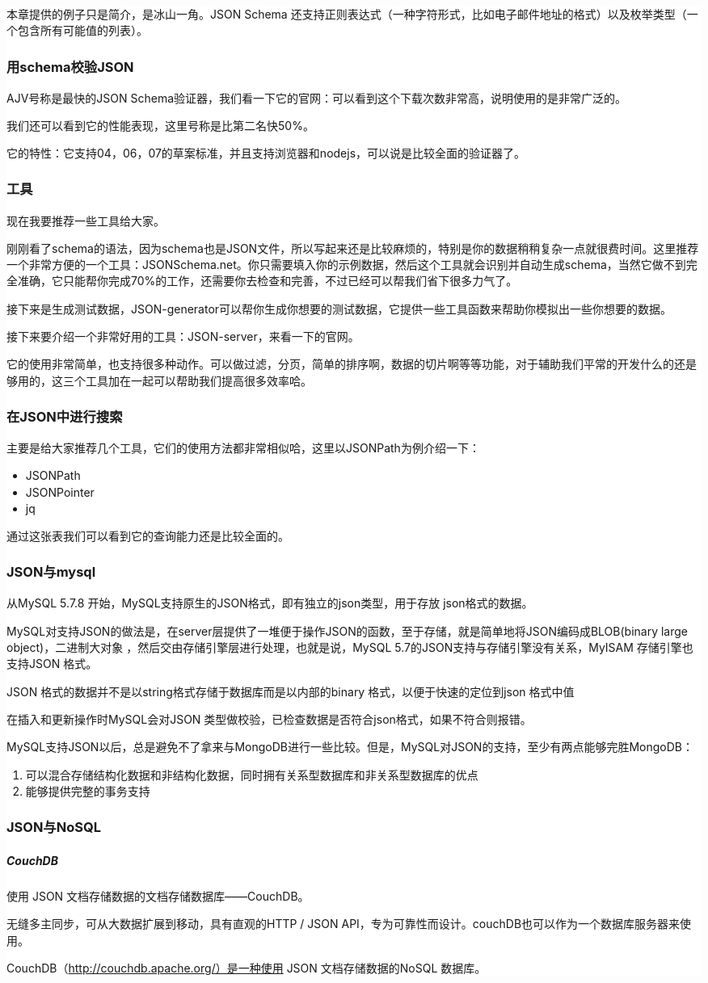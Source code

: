 本章提供的例子只是简介，是冰山一角。JSON Schema 还支持正则表达式（一种字符形式，比如电子邮件地址的格式）以及枚举类型（一个包含所有可能值的列表）。



### 用schema校验JSON

AJV号称是最快的JSON Schema验证器，我们看一下它的官网：可以看到这个下载次数非常高，说明使用的是非常广泛的。

我们还可以看到它的性能表现，这里号称是比第二名快50%。

它的特性：它支持04，06，07的草案标准，并且支持浏览器和nodejs，可以说是比较全面的验证器了。

### 工具

现在我要推荐一些工具给大家。

刚刚看了schema的语法，因为schema也是JSON文件，所以写起来还是比较麻烦的，特别是你的数据稍稍复杂一点就很费时间。这里推荐一个非常方便的一个工具：JSONSchema.net。你只需要填入你的示例数据，然后这个工具就会识别并自动生成schema，当然它做不到完全准确，它只能帮你完成70%的工作，还需要你去检查和完善，不过已经可以帮我们省下很多力气了。

接下来是生成测试数据，JSON-generator可以帮你生成你想要的测试数据，它提供一些工具函数来帮助你模拟出一些你想要的数据。

接下来要介绍一个非常好用的工具：JSON-server，来看一下的官网。

它的使用非常简单，也支持很多种动作。可以做过滤，分页，简单的排序啊，数据的切片啊等等功能，对于辅助我们平常的开发什么的还是够用的，这三个工具加在一起可以帮助我们提高很多效率哈。

### 在JSON中进行搜索

主要是给大家推荐几个工具，它们的使用方法都非常相似哈，这里以JSONPath为例介绍一下：

- JSONPath
- JSONPointer
- jq

通过这张表我们可以看到它的查询能力还是比较全面的。

### JSON与mysql

从MySQL 5.7.8 开始，MySQL支持原生的JSON格式，即有独立的json类型，用于存放 json格式的数据。

MySQL对支持JSON的做法是，在server层提供了一堆便于操作JSON的函数，至于存储，就是简单地将JSON编码成BLOB(binary large object)，二进制大对象 ，然后交由存储引擎层进行处理，也就是说，MySQL 5.7的JSON支持与存储引擎没有关系，MyISAM 存储引擎也支持JSON 格式。 

JSON 格式的数据并不是以string格式存储于数据库而是以内部的binary 格式，以便于快速的定位到json 格式中值

在插入和更新操作时MySQL会对JSON 类型做校验，已检查数据是否符合json格式，如果不符合则报错。

MySQL支持JSON以后，总是避免不了拿来与MongoDB进行一些比较。但是，MySQL对JSON的支持，至少有两点能够完胜MongoDB：

1. 可以混合存储结构化数据和非结构化数据，同时拥有关系型数据库和非关系型数据库的优点
2. 能够提供完整的事务支持

### JSON与NoSQL

##### CouchDB

使用 JSON 文档存储数据的文档存储数据库——CouchDB。

无缝多主同步，可从大数据扩展到移动，具有直观的HTTP / JSON API，专为可靠性而设计。couchDB也可以作为一个数据库服务器来使用。

CouchDB（http://couchdb.apache.org/）是一种使用 JSON 文档存储数据的NoSQL 数据库。
